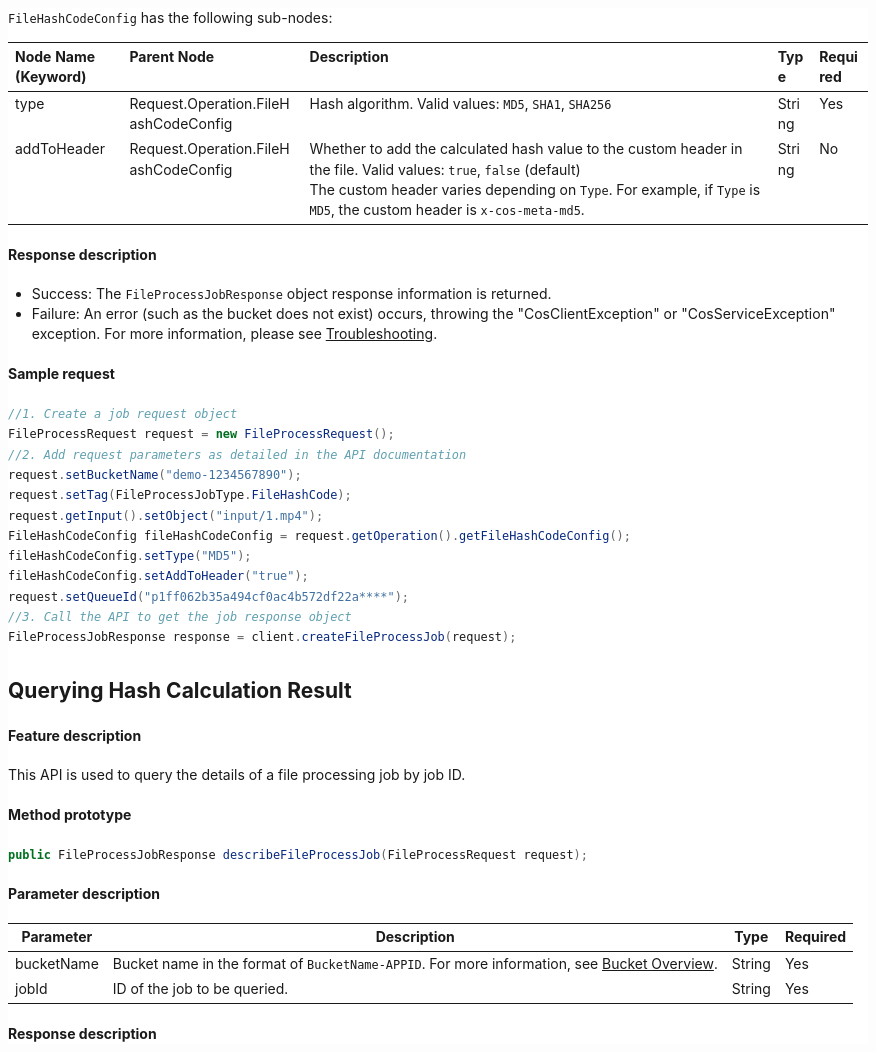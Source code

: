 `FileHashCodeConfig` has the following sub-nodes:

| Node Name (Keyword) | Parent Node | Description | Type | Required |
|:------------| :----------------------------------- | :----------------------------------------------------------- | :----- | :------- |
| type               | Request.Operation.FileHashCodeConfig | Hash algorithm. Valid values: `MD5`, `SHA1`, `SHA256`                | String | Yes       |
| addToHeader | Request.Operation.FileHashCodeConfig | Whether to add the calculated hash value to the custom header in the file. Valid values: `true`, `false` (default)<br>The custom header varies depending on `Type`. For example, if `Type` is `MD5`, the custom header is `x-cos-meta-md5`. | String | No       |


#### Response description

- Success: The `FileProcessJobResponse` object response information is returned.
- Failure: An error (such as the bucket does not exist) occurs, throwing the "CosClientException" or "CosServiceException" exception. For more information, please see [Troubleshooting](https://www.tencentcloud.com/document/product/436/31537).

#### Sample request

```java
//1. Create a job request object
FileProcessRequest request = new FileProcessRequest();
//2. Add request parameters as detailed in the API documentation
request.setBucketName("demo-1234567890");
request.setTag(FileProcessJobType.FileHashCode);
request.getInput().setObject("input/1.mp4");
FileHashCodeConfig fileHashCodeConfig = request.getOperation().getFileHashCodeConfig();
fileHashCodeConfig.setType("MD5");
fileHashCodeConfig.setAddToHeader("true");
request.setQueueId("p1ff062b35a494cf0ac4b572df22a****");
//3. Call the API to get the job response object
FileProcessJobResponse response = client.createFileProcessJob(request);
```

## Querying Hash Calculation Result

#### Feature description

This API is used to query the details of a file processing job by job ID.

#### Method prototype

```java
public FileProcessJobResponse describeFileProcessJob(FileProcessRequest request);
```

#### Parameter description

| Parameter | Description | Type | Required |
| ---------- |----------------------------------------------------------------------------------------------------| ------ |-----|
| bucketName | Bucket name in the format of `BucketName-APPID`. For more information, see [Bucket Overview](https://intl.cloud.tencent.com/document/product/436/13312). | String | Yes |
| jobId | ID of the job to be queried. | String | Yes |

#### Response description
